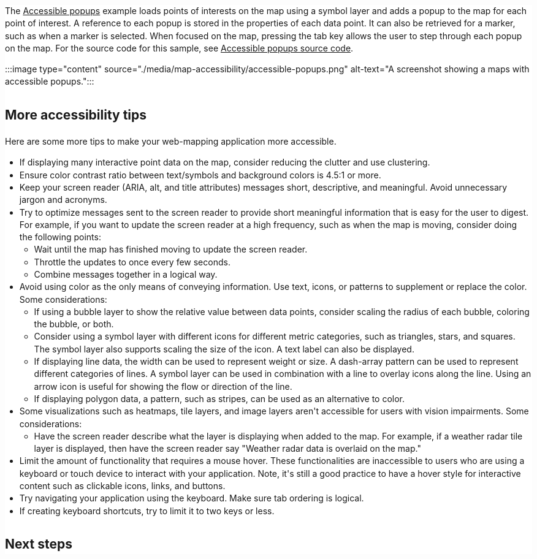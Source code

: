 The [Accessible popups] example loads points of interests on the map using a symbol layer and adds a popup to the map for each point of interest. A reference to each popup is stored in the properties of each data point. It can also be retrieved for a marker, such as when a marker is selected. When focused on the map, pressing the tab key allows the user to step through each popup on the map. For the source code for this sample, see [Accessible popups source code].

:::image type="content" source="./media/map-accessibility/accessible-popups.png" alt-text="A screenshot showing a maps with accessible popups.":::



## More accessibility tips

Here are some more tips to make your web-mapping application more accessible.

- If displaying many interactive point data on the map, consider reducing the clutter and use clustering.
- Ensure color contrast ratio between text/symbols and background colors is 4.5:1 or more.
- Keep your screen reader (ARIA, alt, and title attributes) messages short, descriptive, and meaningful. Avoid unnecessary jargon and acronyms.
- Try to optimize messages sent to the screen reader to provide short meaningful information that is easy for the user to digest. For example, if you want to update the screen reader at a high frequency, such as when the map is moving, consider doing the following points:
  - Wait until the map has finished moving to update the screen reader.
  - Throttle the updates to once every few seconds.
  - Combine messages together in a logical way.
- Avoid using color as the only means of conveying information. Use text, icons, or patterns to supplement or replace the color. Some considerations:
  - If using a bubble layer to show the relative value between data points, consider scaling the radius of each bubble, coloring the bubble, or both.
  - Consider using a symbol layer with different icons for different metric categories, such as triangles, stars, and squares. The symbol layer also supports scaling the size of the icon. A text label can also be displayed.
  - If displaying line data, the width can be used to represent weight or size. A dash-array pattern can be used to represent different categories of lines. A symbol layer can be used in combination with a line to overlay icons along the line. Using an arrow icon is useful for showing the flow or direction of the line.
  - If displaying polygon data, a pattern, such as stripes, can be used as an alternative to color.
- Some visualizations such as heatmaps, tile layers, and image layers aren't accessible for users with vision impairments. Some considerations:
  - Have the screen reader describe what the layer is displaying when added to the map. For example, if a weather radar tile layer is displayed, then have the screen reader say "Weather radar data is overlaid on the map."
- Limit the amount of functionality that requires a mouse hover. These functionalities are inaccessible to users who are using a keyboard or touch device to interact with your application. Note, it's still a good practice to have a hover style for interactive content such as clickable icons, links, and buttons.
- Try navigating your application using the keyboard. Make sure tab ordering is logical.
- If creating keyboard shortcuts, try to limit it to two keys or less.

## Next steps


[Accessible popups]: https://samples.azuremaps.com/popups/accessible-popups
[Accessible popups source code]: https://github.com/Azure-Samples/AzureMapsCodeSamples/blob/main/Samples/Popups/Accessible%20popups/Accessible%20popups.html
[Accessibility Conformance Reports]: https://cloudblogs.microsoft.com/industry-blog/government/2018/09/11/accessibility-conformance-reports/
[Accessible Rich Internet Applications (ARIA)]: https://www.w3.org/WAI/standards-guidelines/aria/